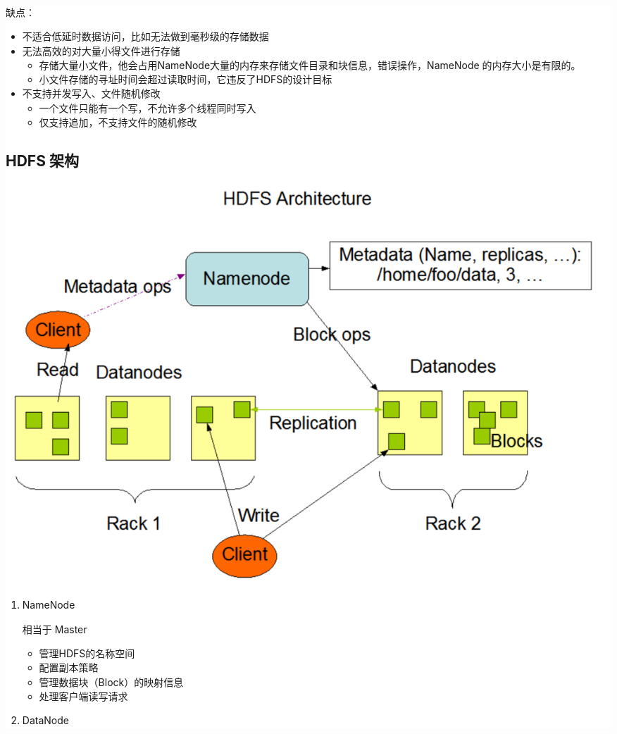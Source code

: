 缺点：

* 不适合低延时数据访问，比如无法做到毫秒级的存储数据
* 无法高效的对大量小得文件进行存储
  * 存储大量小文件，他会占用NameNode大量的内存来存储文件目录和块信息，错误操作，NameNode 的内存大小是有限的。
  * 小文件存储的寻址时间会超过读取时间，它违反了HDFS的设计目标
* 不支持并发写入、文件随机修改
  * 一个文件只能有一个写，不允许多个线程同时写入
  * 仅支持追加，不支持文件的随机修改

## HDFS 架构

![](./image/Hadoop/Hdfs架构.png)

1. NameNode

   相当于 Master

   * 管理HDFS的名称空间
   * 配置副本策略
   * 管理数据块（Block）的映射信息
   * 处理客户端读写请求

2. DataNode
